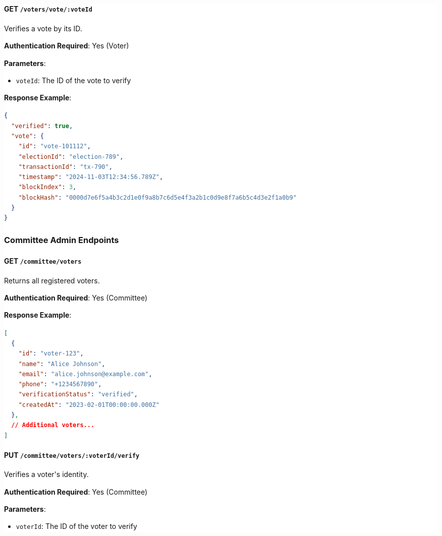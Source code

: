 #### GET `/voters/vote/:voteId`

Verifies a vote by its ID.

**Authentication Required**: Yes (Voter)

**Parameters**:
- `voteId`: The ID of the vote to verify

**Response Example**:
```json
{
  "verified": true,
  "vote": {
    "id": "vote-101112",
    "electionId": "election-789",
    "transactionId": "tx-790",
    "timestamp": "2024-11-03T12:34:56.789Z",
    "blockIndex": 3,
    "blockHash": "0000d7e6f5a4b3c2d1e0f9a8b7c6d5e4f3a2b1c0d9e8f7a6b5c4d3e2f1a0b9"
  }
}
```

### Committee Admin Endpoints

#### GET `/committee/voters`

Returns all registered voters.

**Authentication Required**: Yes (Committee)

**Response Example**:
```json
[
  {
    "id": "voter-123",
    "name": "Alice Johnson",
    "email": "alice.johnson@example.com",
    "phone": "+1234567890",
    "verificationStatus": "verified",
    "createdAt": "2023-02-01T00:00:00.000Z"
  },
  // Additional voters...
]
```

#### PUT `/committee/voters/:voterId/verify`

Verifies a voter's identity.

**Authentication Required**: Yes (Committee)

**Parameters**:
- `voterId`: The ID of the voter to verify
